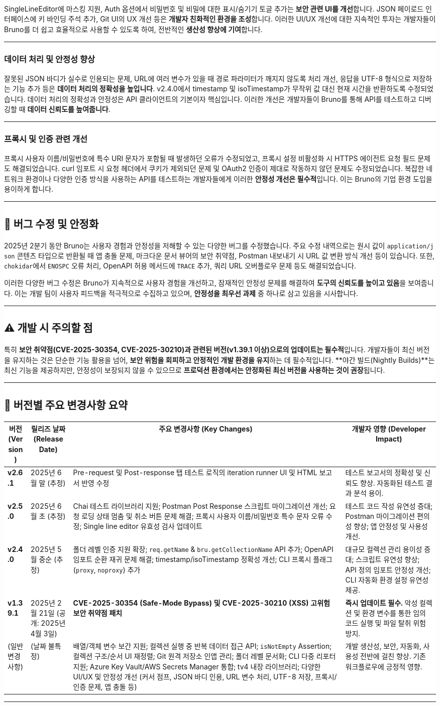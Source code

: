 SingleLineEditor에 마스킹 지원, Auth 옵션에서 비밀번호 및 비밀에 대한 표시/숨기기 토글 추가는 **보안 관련 UI를 개선**합니다. JSON 페이로드 인터페이스에 키 바인딩 주석 추가, Git UI의 UX 개선 등은 **개발자 친화적인 환경을 조성**합니다. 이러한 UI/UX 개선에 대한 지속적인 투자는 개발자들이 Bruno를 더 쉽고 효율적으로 사용할 수 있도록 하여, 전반적인 **생산성 향상에 기여**합니다.

---

### 데이터 처리 및 안정성 향상

잘못된 JSON 바디가 실수로 인용되는 문제, URL에 여러 변수가 있을 때 경로 파라미터가 깨지지 않도록 처리 개선, 응답을 UTF-8 형식으로 저장하는 기능 추가 등은 **데이터 처리의 정확성을 높입니다**. v2.4.0에서 timestamp 및 isoTimestamp가 무작위 값 대신 현재 시간을 반환하도록 수정되었습니다. 데이터 처리의 정확성과 안정성은 API 클라이언트의 기본이자 핵심입니다. 이러한 개선은 개발자들이 Bruno를 통해 API를 테스트하고 디버깅할 때 **데이터 신뢰도를 높여줍니다**.

---

### 프록시 및 인증 관련 개선

프록시 사용자 이름/비밀번호에 특수 URI 문자가 포함될 때 발생하던 오류가 수정되었고, 프록시 설정 비활성화 시 HTTPS 에이전트 요청 필드 문제도 해결되었습니다. curl 임포트 시 요청 헤더에서 쿠키가 제외되던 문제 및 OAuth2 인증이 제대로 작동하지 않던 문제도 수정되었습니다. 복잡한 네트워크 환경이나 다양한 인증 방식을 사용하는 API를 테스트하는 개발자들에게 이러한 **안정성 개선은 필수적**입니다. 이는 Bruno의 기업 환경 도입을 용이하게 합니다.

---

## 🐞 버그 수정 및 안정화

2025년 2분기 동안 Bruno는 사용자 경험과 안정성을 저해할 수 있는 다양한 버그를 수정했습니다. 주요 수정 내역으로는 원시 값이 `application/json` 콘텐츠 타입으로 반환될 때 앱 충돌 문제, 마크다운 문서 뷰어의 보안 취약점, Postman 내보내기 시 URL 값 변환 방식 개선 등이 있습니다. 또한, `chokidar`에서 `ENOSPC` 오류 처리, OpenAPI 허용 메서드에 `TRACE` 추가, 쿼리 URL 오버플로우 문제 등도 해결되었습니다.

이러한 다양한 버그 수정은 Bruno가 지속적으로 사용자 경험을 개선하고, 잠재적인 안정성 문제를 해결하여 **도구의 신뢰도를 높이고 있음**을 보여줍니다. 이는 개발 팀이 사용자 피드백을 적극적으로 수집하고 있으며, **안정성을 최우선 과제** 중 하나로 삼고 있음을 시사합니다.

---

## ⚠️ 개발 시 주의할 점

특히 **보안 취약점(CVE-2025-30354, CVE-2025-30210)과 관련된 버전(v1.39.1 이상)으로의 업데이트는 필수적**입니다. 개발자들이 최신 버전을 유지하는 것은 단순한 기능 활용을 넘어, **보안 위험을 회피하고 안정적인 개발 환경을 유지**하는 데 필수적입니다. **야간 빌드(Nightly Builds)**는 최신 기능을 제공하지만, 안정성이 보장되지 않을 수 있으므로 **프로덕션 환경에서는 안정화된 최신 버전을 사용하는 것이 권장**됩니다.

---

## 📝 버전별 주요 변경사항 요약

| 버전 (Version) | 릴리즈 날짜 (Release Date) | 주요 변경사항 (Key Changes) | 개발자 영향 (Developer Impact) |
|---|---|---|---|
| **v2.6.1** | 2025년 6월 말 (추정) | Pre-request 및 Post-response 탭 테스트 로직의 iteration runner UI 및 HTML 보고서 반영 수정 | 테스트 보고서의 정확성 및 신뢰도 향상. 자동화된 테스트 결과 분석 용이. |
| **v2.5.0** | 2025년 6월 초 (추정) | Chai 테스트 라이브러리 지원; Postman Post Response 스크립트 마이그레이션 개선; 요청 로딩 상태 멈춤 및 취소 버튼 문제 해결; 프록시 사용자 이름/비밀번호 특수 문자 오류 수정; Single line editor 유효성 검사 업데이트 | 테스트 코드 작성 유연성 증대; Postman 마이그레이션 편의성 향상; 앱 안정성 및 사용성 개선. |
| **v2.4.0** | 2025년 5월 중순 (추정) | 폴더 레벨 인증 지원 확장; `req.getName` & `bru.getCollectionName` API 추가; OpenAPI 임포트 순환 재귀 문제 해결; timestamp/isoTimestamp 정확성 개선; CLI 프록시 플래그 (`proxy`, `noproxy`) 추가 | 대규모 컬렉션 관리 용이성 증대; 스크립트 유연성 향상; API 정의 임포트 안정성 개선; CLI 자동화 환경 설정 유연성 제공. |
| **v1.39.1** | 2025년 2월 21일 (공개: 2025년 4월 3일) | **CVE-2025-30354 (Safe-Mode Bypass) 및 CVE-2025-30210 (XSS) 고위험 보안 취약점 패치** | **즉시 업데이트 필수.** 악성 컬렉션 및 환경 변수를 통한 임의 코드 실행 및 파일 탈취 위험 방지. |
| (일반 변경사항) | (날짜 불특정) | 배열/객체 변수 보간 지원; 컬렉션 실행 중 반복 데이터 접근 API; `isNotEmpty` Assertion; 컬렉션 구조/순서 UI 재정렬; Git 원격 저장소 인앱 관리; 폴더 레벨 문서화; CLI 다중 리포터 지원; Azure Key Vault/AWS Secrets Manager 통합; tv4 내장 라이브러리; 다양한 UI/UX 및 안정성 개선 (커서 점프, JSON 바디 인용, URL 변수 처리, UTF-8 저장, 프록시/인증 문제, 앱 충돌 등) | 개발 생산성, 보안, 자동화, 사용성 전반에 걸친 향상. 기존 워크플로우에 긍정적 영향. |

---